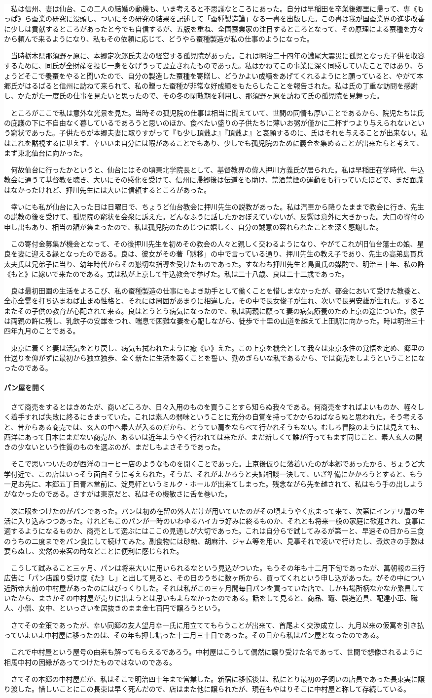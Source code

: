 　私は信州、妻は仙台、この二人の結婚の動機も、いま考えると不思議なところにあった。自分は早稲田を卒業後郷里に帰って、専《もっぱ》ら蚕業の研究に没頭し、ついにその研究の結果を記述して「蚕種製造論」なる一書を出版した。この書は我が国蚕業界の進歩改善に少しは貢献するところがあったと今でも自信するが、五版を重ね、全国蚕業家の注目するところとなって、その原理による蚕種を方々から頼んで来るようになり、私もその依頼に応じて、どうやら蚕種製造が私の仕事のようになった。

　当時栃木県那須野ヶ原に、本郷定次郎氏夫妻の経営する孤児院があった。これは明治二十四年の濃尾大震災に孤児となった子供を収容するために、同氏が全財産を投じ一身をなげうって設立されたものであった。私はかねてこの事業に深く同感していたことではあり、ちょうどそこで養蚕をやると聞いたので、自分の製造した蚕種を寄贈し、どうかよい成績をあげてくれるようにと願っていると、やがて本郷氏がはるばると信州に訪ねて来られて、私の贈った蚕種が非常な好成績をもたらしたことを報告された。私は氏の丁重な訪問を感謝し、かたがた一度氏の仕事を見たいと思ったので、その冬の閑散期を利用し、那須野ヶ原を訪ねて氏の孤児院を見舞った。

　ところがここで私は意外な光景を見た。当時その孤児院の仕事は相当に聞えていて、世間の同情も厚いことであるから、院児たちは氏の庇護の下に不自由なく暮しているであろうと思いのほか、食べたい盛りの子供たちに薄いお粥が僅かに二杯ずつより与えられないという窮状であった。子供たちが本郷夫妻に取りすがって『も少し頂戴よ』『頂戴よ』と哀願するのに、氏はそれを与えることが出来ない。私はこれを黙視するに堪えず、幸いいま自分には暇があることでもあり、少しでも孤児院のために義金を集めることが出来たらと考えて、まず東北仙台に向かった。

　何故仙台に行ったかというと、仙台にはその頃東北学院長として、基督教界の偉人押川方義氏が居られた。私は早稲田在学時代、牛込教会に通うて基督教を聴き、大いにその感化を受けて、信州に帰郷後は伝道をも助け、禁酒禁煙の運動をも行っていたほどで、まだ面識はなかったけれど、押川先生には大いに信頼するところがあった。

　幸いにも私が仙台に入った日は日曜日で、ちょうど仙台教会に押川先生の説教があった。私は汽車から降りたままで教会に行き、先生の説教の後を受けて、孤児院の窮状を会衆に訴えた。どんなふうに話したかおぼえていないが、反響は意外に大きかった。大口の寄付の申し出もあり、相当の額が集まったので、私は孤児院のためじつに嬉しく、自分の誠意の容れられたことを深く感謝した。

　この寄付金募集が機会となって、その後押川先生を初めその教会の人々と親しく交わるようになり、やがてこれが旧仙台藩士の娘、星良を妻に迎える縁となったのである。良は、彼女がその著「黙移」の中で言っている通り、押川先生の教え子であり、先生の高弟島貫兵太夫氏は兄弟子に当り、幼年時代からその懇切な指導を受けたものであった。すなわち押川先生と島貫氏の媒酌で、明治三十年、私の許《もと》に嫁いで来たのである。式は私が上京して牛込教会で挙げた。私は二十八歳、良は二十二歳であった。

　良は最初田園の生活をよろこび、私の蚕種製造の仕事にもよき助手として働くことを惜しまなかったが、都会において受けた教養と、全心全霊を打ち込まねば止まぬ性格と、それには周囲があまりに相違した。その中で長女俊子が生れ、次いで長男安雄が生れた。するとまたその子供の教育が心配されて来る。良はとうとう病気になったので、私は両親に願って妻の病気療養のため上京の途についた。俊子は両親の許に残し、乳飲子の安雄をつれ、喘息で困難な妻を心配しながら、徒歩で十里の山道を越えて上田駅に向かった。時は明治三十四年九月のことである。

　東京に着くと妻は活気をとり戻し、病気も拭われたように癒《い》えた。この上京を機会として我々は東京永住の覚悟を定め、郷里の仕送りを仰がずに最初から独立独歩、全く新たに生活を築くことを誓い、勤めぎらいな私であるから、では商売をしようということになったのである。



#### パン屋を開く




　さて商売をするとはきめたが、商いどころか、日々入用のものを買うことすら知らぬ我々である。何商売をすればよいものか、軽々しく着手すれば失敗に終るにきまっていた。これは素人の弱味ということに充分の自覚を持ってかからねばならぬと思われた。そう考えると、昔からある商売では、玄人の中へ素人が入るのだから、とうてい肩をならべて行かれそうもない。むしろ冒険のようには見えても、西洋にあって日本にまだない商売か、あるいは近年ようやく行われては来たが、まだ新しくて誰が行ってもまず同じこと、素人玄人の開きの少ないという性質のものを選ぶのが、まだしもよさそうであった。

　そこで思いついたのが西洋のコーヒー店のようなものを開くことであった。上京後仮りに落着いたのが本郷であったから、ちょうど大学付近で、この店はいっそう面白そうに考えられた。そうだ、それがよかろうと夫婦相談一決して、いざ準備にかかろうとすると、もう一足お先に、本郷五丁目青木堂前に、淀見軒というミルク・ホールが出来てしまった。残念ながら先を越されて、私はもう手の出しようがなかったのである。さすがは東京だと、私はその機敏さに舌を巻いた。

　次に眼をつけたのがパンであった。パンは初め在留の外人だけが用いていたのがその頃ようやく広まって来て、次第にインテリ層の生活に入り込みつつあった。けれどもこのパンが一時のいわゆるハイカラ好みに終るものか、それとも将来一般の家庭に歓迎され、食事に適するようになるものか、商売として選ぶにはここの見通しが大切であった。これは自分らで試してみるが第一と、早速その日から三食のうちの二度までをパン食にして続けてみた。副食物には砂糖、胡麻汁、ジャム等を用い、見事それで凌いで行けたし、煮炊きの手数は要らぬし、突然の来客の時などことに便利に感じられた。

　こうして試みること三ヶ月、パンは将来大いに用いられるなという見込がついた。もうその年も十二月下旬であったが、萬朝報の三行広告に「パン店譲り受け度《た》し」と出して見ると、その日のうちに数ヶ所から、買ってくれという申し込があった。がその中につい近所帝大前の中村屋があったのにはびっくりした。それは私がこの三ヶ月間毎日パンを買っていた店で、しかも場所柄なかなか繁昌していたから、まさかその中村屋が売りに出ようとは思いもよらなかったのである。話をして見ると、商品、竈、製造道具、配達小車、職人、小僧、女中、といっさいを居抜きのまま金七百円で譲ろうという。

　さてその金策であったが、幸い同郷の友人望月幸一氏に用立ててもらうことが出来て、首尾よく交渉成立し、九月以来の仮寓を引き払っていよいよ中村屋に移ったのは、その年も押し詰った十二月三十日であった。その日から私はパン屋となったのである。

　これで中村屋という屋号の由来も解ってもらえるであろう。中村屋はこうして偶然に譲り受けた名であって、世間で想像されるように相馬中村の因縁があってつけたものではないのである。

　さてその本郷の中村屋だが、私はそこで明治四十年まで営業した。新宿に移転後は、私にとり最初の子飼いの店員であった長束実に譲り渡した。惜しいことにこの長束は早く死んだので、店はまた他に譲られたが、現在もやはりそこに中村屋と称して存続している。
